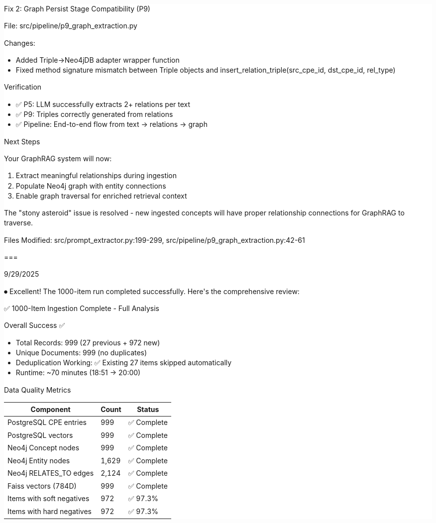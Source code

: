   Fix 2: Graph Persist Stage Compatibility (P9)

  File: src/pipeline/p9_graph_extraction.py

  Changes:
  - Added Triple→Neo4jDB adapter wrapper function
  - Fixed method signature mismatch between Triple objects and insert_relation_triple(src_cpe_id, dst_cpe_id, rel_type)

  Verification

  - ✅ P5: LLM successfully extracts 2+ relations per text
  - ✅ P9: Triples correctly generated from relations
  - ✅ Pipeline: End-to-end flow from text → relations → graph

  Next Steps

  Your GraphRAG system will now:
  1. Extract meaningful relationships during ingestion
  2. Populate Neo4j graph with entity connections
  3. Enable graph traversal for enriched retrieval context

  The "stony asteroid" issue is resolved - new ingested concepts will have proper relationship connections for GraphRAG to traverse.

  Files Modified: src/prompt_extractor.py:199-299, src/pipeline/p9_graph_extraction.py:42-61


  ===

  9/29/2025

  ⏺ Excellent! The 1000-item run completed successfully. Here's the comprehensive review:

  ✅ 1000-Item Ingestion Complete - Full Analysis

  Overall Success ✅

  - Total Records: 999 (27 previous + 972 new)
  - Unique Documents: 999 (no duplicates)
  - Deduplication Working: ✅ Existing 27 items skipped automatically
  - Runtime: ~70 minutes (18:51 → 20:00)

  Data Quality Metrics

  | Component                 | Count | Status     |
  |---------------------------|-------|------------|
  | PostgreSQL CPE entries    | 999   | ✅ Complete |
  | PostgreSQL vectors        | 999   | ✅ Complete |
  | Neo4j Concept nodes       | 999   | ✅ Complete |
  | Neo4j Entity nodes        | 1,629 | ✅ Complete |
  | Neo4j RELATES_TO edges    | 2,124 | ✅ Complete |
  | Faiss vectors (784D)      | 999   | ✅ Complete |
  | Items with soft negatives | 972   | ✅ 97.3%    |
  | Items with hard negatives | 972   | ✅ 97.3%    |
